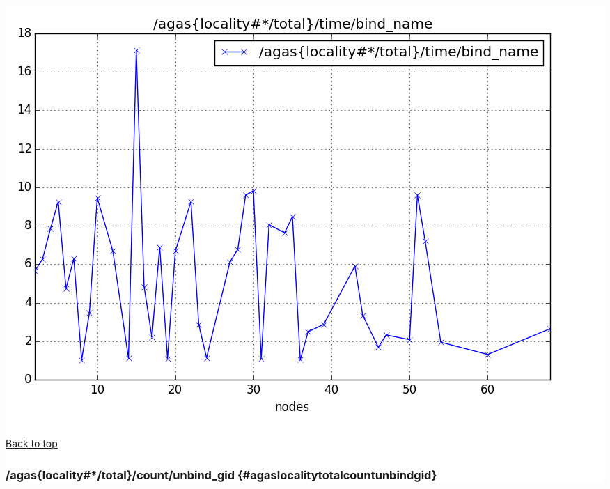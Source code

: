[![/agas{locality#*/total}/time/bind_name](/assets/2015-04-10-1d_stencil_8-472bcca415-0/agas_locality___total__time_bind_name.png)](/assets/2015-04-10-1d_stencil_8-472bcca415-0/agas_locality___total__time_bind_name.png "agas_locality___total__time_bind_name.png")

[Back to top](#figures)

### /agas{locality#*/total}/count/unbind_gid {#agaslocalitytotalcountunbindgid}